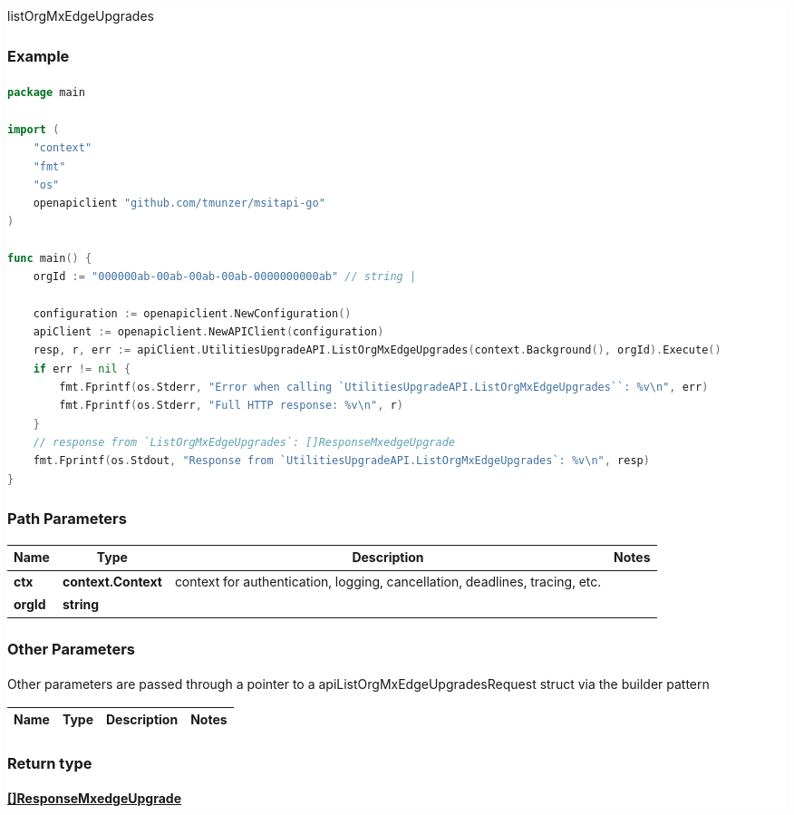 listOrgMxEdgeUpgrades



### Example

```go
package main

import (
	"context"
	"fmt"
	"os"
	openapiclient "github.com/tmunzer/msitapi-go"
)

func main() {
	orgId := "000000ab-00ab-00ab-00ab-0000000000ab" // string | 

	configuration := openapiclient.NewConfiguration()
	apiClient := openapiclient.NewAPIClient(configuration)
	resp, r, err := apiClient.UtilitiesUpgradeAPI.ListOrgMxEdgeUpgrades(context.Background(), orgId).Execute()
	if err != nil {
		fmt.Fprintf(os.Stderr, "Error when calling `UtilitiesUpgradeAPI.ListOrgMxEdgeUpgrades``: %v\n", err)
		fmt.Fprintf(os.Stderr, "Full HTTP response: %v\n", r)
	}
	// response from `ListOrgMxEdgeUpgrades`: []ResponseMxedgeUpgrade
	fmt.Fprintf(os.Stdout, "Response from `UtilitiesUpgradeAPI.ListOrgMxEdgeUpgrades`: %v\n", resp)
}
```

### Path Parameters


Name | Type | Description  | Notes
------------- | ------------- | ------------- | -------------
**ctx** | **context.Context** | context for authentication, logging, cancellation, deadlines, tracing, etc.
**orgId** | **string** |  | 

### Other Parameters

Other parameters are passed through a pointer to a apiListOrgMxEdgeUpgradesRequest struct via the builder pattern


Name | Type | Description  | Notes
------------- | ------------- | ------------- | -------------


### Return type

[**[]ResponseMxedgeUpgrade**](ResponseMxedgeUpgrade.md)
